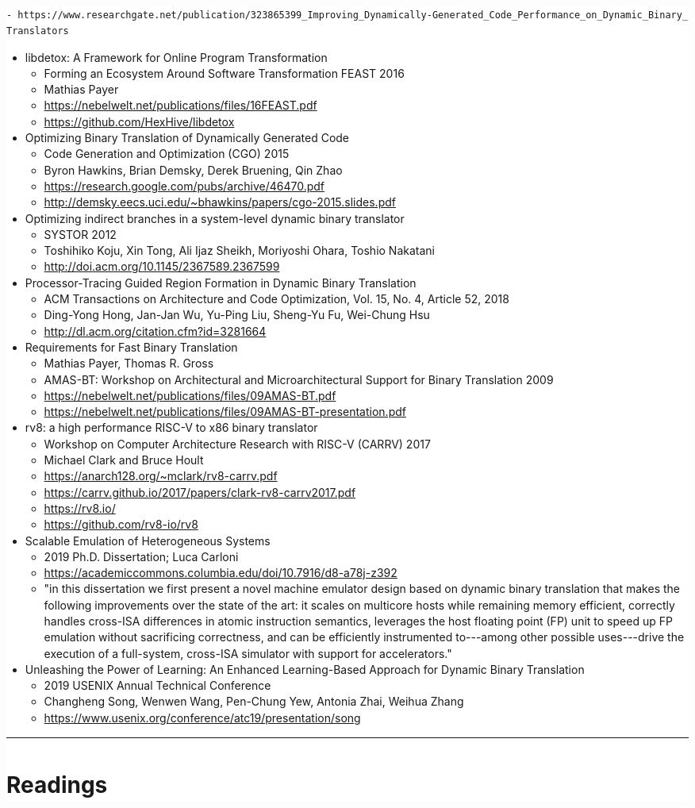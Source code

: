 	- https://www.researchgate.net/publication/323865399_Improving_Dynamically-Generated_Code_Performance_on_Dynamic_Binary_Translators
- libdetox: A Framework for Online Program Transformation
	- Forming an Ecosystem Around Software Transformation FEAST 2016
	- Mathias Payer
	- https://nebelwelt.net/publications/files/16FEAST.pdf
	- https://github.com/HexHive/libdetox
- Optimizing Binary Translation of Dynamically Generated Code
	- Code Generation and Optimization (CGO) 2015
	- Byron Hawkins, Brian Demsky, Derek Bruening, Qin Zhao
	- https://research.google.com/pubs/archive/46470.pdf
	- http://demsky.eecs.uci.edu/~bhawkins/papers/cgo-2015.slides.pdf
- Optimizing indirect branches in a system-level dynamic binary translator
	- SYSTOR 2012
	- Toshihiko Koju, Xin Tong, Ali Ijaz Sheikh, Moriyoshi Ohara, Toshio Nakatani
	- http://doi.acm.org/10.1145/2367589.2367599
- Processor-Tracing Guided Region Formation in Dynamic Binary Translation
	- ACM Transactions on Architecture and Code Optimization, Vol. 15, No. 4, Article 52, 2018
	- Ding-Yong Hong, Jan-Jan Wu, Yu-Ping Liu, Sheng-Yu Fu, Wei-Chung Hsu
	- http://dl.acm.org/citation.cfm?id=3281664
- Requirements for Fast Binary Translation
	- Mathias Payer, Thomas R. Gross
	- AMAS-BT: Workshop on Architectural and Microarchitectural Support for Binary Translation 2009
	- https://nebelwelt.net/publications/files/09AMAS-BT.pdf
	- https://nebelwelt.net/publications/files/09AMAS-BT-presentation.pdf
- rv8: a high performance RISC-V to x86 binary translator
	- Workshop on Computer Architecture Research with RISC-V (CARRV) 2017
	- Michael Clark and Bruce Hoult
	- https://anarch128.org/~mclark/rv8-carrv.pdf
	- https://carrv.github.io/2017/papers/clark-rv8-carrv2017.pdf
	- https://rv8.io/
	- https://github.com/rv8-io/rv8
- Scalable Emulation of Heterogeneous Systems
	- 2019 Ph.D. Dissertation; Luca Carloni
	- https://academiccommons.columbia.edu/doi/10.7916/d8-a78j-z392
	- "in this dissertation we first present a novel machine emulator design based on dynamic binary translation that makes the following improvements over the state of the art: it scales on multicore hosts while remaining memory efficient, correctly handles cross-ISA differences in atomic instruction semantics, leverages the host floating point (FP) unit to speed up FP emulation without sacrificing correctness, and can be efficiently instrumented to---among other possible uses---drive the execution of a full-system, cross-ISA simulator with support for accelerators."
- Unleashing the Power of Learning: An Enhanced Learning-Based Approach for Dynamic Binary Translation
	- 2019 USENIX Annual Technical Conference
	- Changheng Song, Wenwen Wang, Pen-Chung Yew, Antonia Zhai, Weihua Zhang
	- https://www.usenix.org/conference/atc19/presentation/song

---

# Readings
